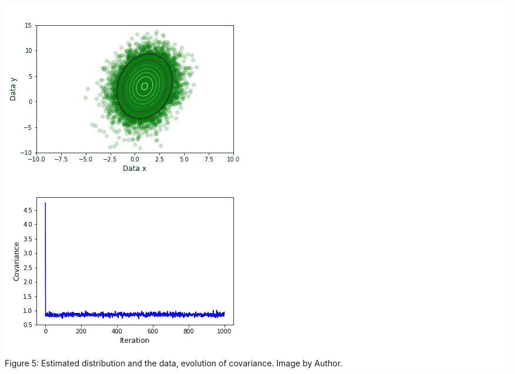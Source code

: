 ![](img/280aed91eb3a84c08e2638151044068c.png)![](img/ef686d46778810f13617377027c55090.png)

Figure 5: Estimated distribution and the data, evolution of covariance. Image by Author.
